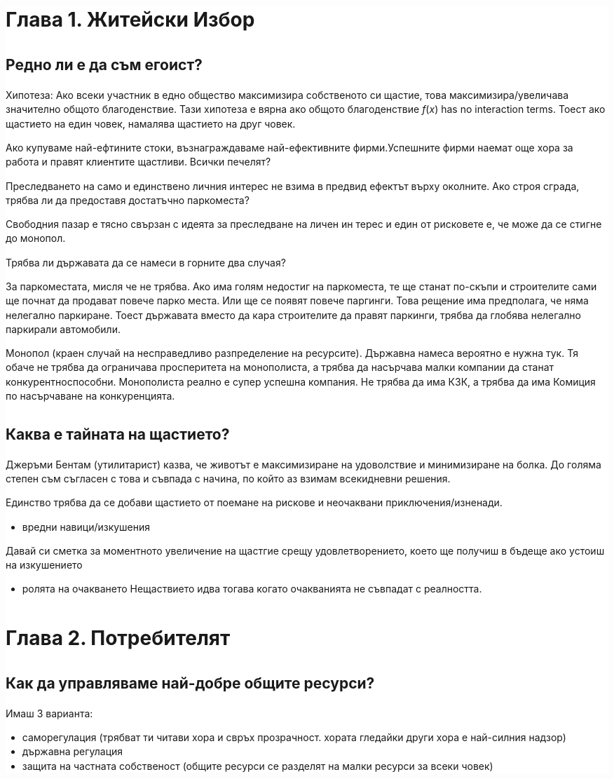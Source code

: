 
# Глава 1. Житейски Избор

## Редно ли е да съм егоист?
Хипотеза: Ако всеки участник в едно общество максимизира собственото си щастие, това максимизира/увеличава значително общото благоденствие.  Тази хипотеза е вярна ако общото благоденствие $f(x)$ has no interaction terms. Тоест ако щастието на един човек, намалява щастието на друг човек.

Ако купуваме най-ефтините стоки, възнаграждаваме най-ефективните фирми.Успешните фирми наемат още хора
за работа и правят клиентите щастливи. Всички печелят?

Преследването на само и единствено личния интерес не взима в предвид ефектът върху околните. Ако строя сграда, трябва ли да предоставя достатъчно паркоместа?

Свободния пазар е тясно свързан с идеята за преследване на личен ин терес и един от рисковете е, че може да се стигне до монопол.

Трябва ли държавата да се намеси в горните два случая?

За паркоместата, мисля че не трябва. Ако има голям недостиг на паркоместа, те ще станат по-скъпи и строителите сами ще почнат да продават повече парко места. Или ще се появят повече паргинги. Това рещение има предполага, че няма нелегално паркиране. Тоест държавата вместо да кара строителите да правят паркинги, трябва да глобява нелегално паркирали автомобили.

Монопол (краен случай на несправедливо разпределение на ресурсите). Държавна намеса вероятно е нужна тук. Тя обаче не трябва да ограничава просперитета на монополиста, а трябва да насърчава малки компании да станат конкурентноспособни. Монополиста реално е супер успешна компания. Не трябва да има КЗК, а трябва да има Комиция по насърчаване на конкуренцията.

## Каква е тайната на щастието?

Джеръми Бентам (утилитарист) казва, че животът е максимизиране на удоволствие и минимизиране на болка. До голяма степен съм съгласен с това и съвпада с начина, по който аз взимам всекидневни решения.

Единство трябва да се добави щастието от поемане на рискове и неочаквани приключения/изненади.

- вредни навици/изкушения

Давай си сметка за моментното увеличение на щастгие срещу удовлетворението, което ще получиш в бъдеще ако устоиш на изкушението

- ролята на очакването
Нещаствието идва тогава когато очакванията не съвпадат с реалността.


# Глава 2. Потребителят

## Как да управляваме най-добре общите ресурси?
Имаш 3 варианта:
- саморегулация (трябват ти читави хора и свръх прозрачност. хората гледайки други хора е най-силния надзор)
- държавна регулация
- защита на частната собственост (общите ресурси се разделят на малки ресурси за всеки човек)
